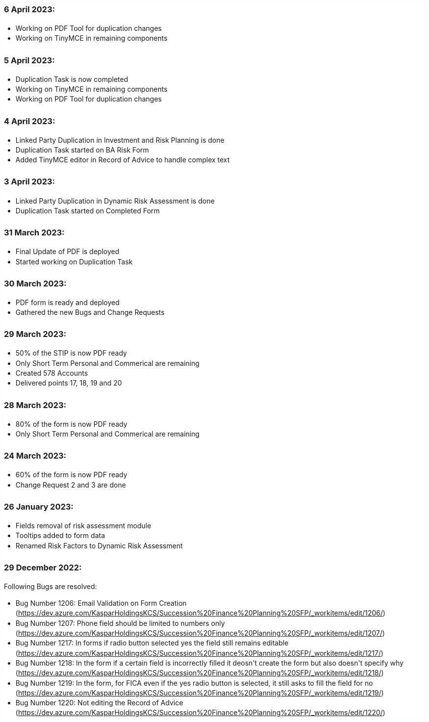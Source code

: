 ### 6 April 2023:
- Working on PDF Tool for duplication changes 
- Working on TinyMCE in remaining components

### 5 April 2023:
- Duplication Task is now completed
- Working on TinyMCE in remaining components
- Working on PDF Tool for duplication changes 

### 4 April 2023:
- Linked Party Duplication in Investment and Risk Planning is done
- Duplication Task started on BA Risk Form
- Added TinyMCE editor in Record of Advice to handle complex text

### 3 April 2023:
- Linked Party Duplication in Dynamic Risk Assessment is done
- Duplication Task started on Completed Form

### 31 March 2023:
- Final Update of PDF is deployed
- Started working on Duplication Task

### 30 March 2023:
- PDF form is ready and deployed
- Gathered the new Bugs and Change Requests

### 29 March 2023:
- 50% of the STIP is now PDF ready
- Only Short Term Personal and Commerical are remaining
- Created 578 Accounts
- Delivered points 17, 18, 19 and 20

### 28 March 2023:
- 80% of the form is now PDF ready
- Only Short Term Personal and Commerical are remaining

### 24 March 2023:
- 60% of the form is now PDF ready
- Change Request 2 and 3 are done

### 26 January 2023:
- Fields removal of risk assessment module
- Tooltips added to form data
- Renamed Risk Factors to Dynamic Risk Assessment
### 29 December 2022:
Following Bugs are resolved:
- Bug Number 1206: Email Validation on Form Creation (https://dev.azure.com/KasparHoldingsKCS/Succession%20Finance%20Planning%20SFP/_workitems/edit/1206/) 
- Bug Number 1207: Phone field should be limited to numbers only (https://dev.azure.com/KasparHoldingsKCS/Succession%20Finance%20Planning%20SFP/_workitems/edit/1207/) 
- Bug Number 1217: In forms if radio button selected yes the field still remains editable (https://dev.azure.com/KasparHoldingsKCS/Succession%20Finance%20Planning%20SFP/_workitems/edit/1217/) 
- Bug Number 1218: In the form if a certain field is incorrectly filled it deosn't create the form but also doesn't specify why (https://dev.azure.com/KasparHoldingsKCS/Succession%20Finance%20Planning%20SFP/_workitems/edit/1218/) 
- Bug Number 1219: In the form, for FICA even if the yes radio button is selected, it still asks to fill the field for no (https://dev.azure.com/KasparHoldingsKCS/Succession%20Finance%20Planning%20SFP/_workitems/edit/1219/) 
- Bug Number 1220: Not editing the Record of Advice (https://dev.azure.com/KasparHoldingsKCS/Succession%20Finance%20Planning%20SFP/_workitems/edit/1220/) 